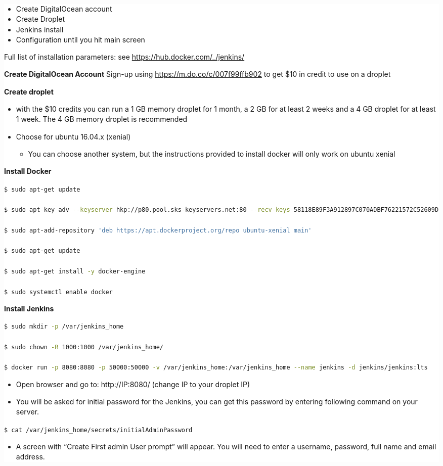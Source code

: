 - Create DigitalOcean account
- Create Droplet
- Jenkins install
- Configuration until you hit main screen

Full list of installation parameters: see https://hub.docker.com/_/jenkins/

**Create DigitalOcean Account**
Sign-up using https://m.do.co/c/007f99ffb902 to get \$10 in credit to use on a droplet

**Create droplet**

- with the \$10 credits you can run a 1 GB memory droplet for 1 month, a 2 GB for at least 2 weeks and a 4 GB droplet for at least 1 week. The 4 GB memory droplet is recommended

- Choose for ubuntu 16.04.x (xenial)

  - You can choose another system, but the instructions provided to install docker will only work on ubuntu xenial

**Install Docker**

```bash
$ sudo apt-get update

$ sudo apt-key adv --keyserver hkp://p80.pool.sks-keyservers.net:80 --recv-keys 58118E89F3A912897C070ADBF76221572C52609D

$ sudo apt-add-repository 'deb https://apt.dockerproject.org/repo ubuntu-xenial main'

$ sudo apt-get update

$ sudo apt-get install -y docker-engine

$ sudo systemctl enable docker
```

**Install Jenkins**

```bash
$ sudo mkdir -p /var/jenkins_home

$ sudo chown -R 1000:1000 /var/jenkins_home/

$ docker run -p 8080:8080 -p 50000:50000 -v /var/jenkins_home:/var/jenkins_home --name jenkins -d jenkins/jenkins:lts
```

- Open browser and go to: http://IP:8080/ (change IP to your droplet IP)

- You will be asked for initial password for the Jenkins, you can get this password by entering following command on your server.

```bash
$ cat /var/jenkins_home/secrets/initialAdminPassword
```

- A screen with “Create First admin User prompt” will appear. You will need to enter a username, password, full name and email address.
